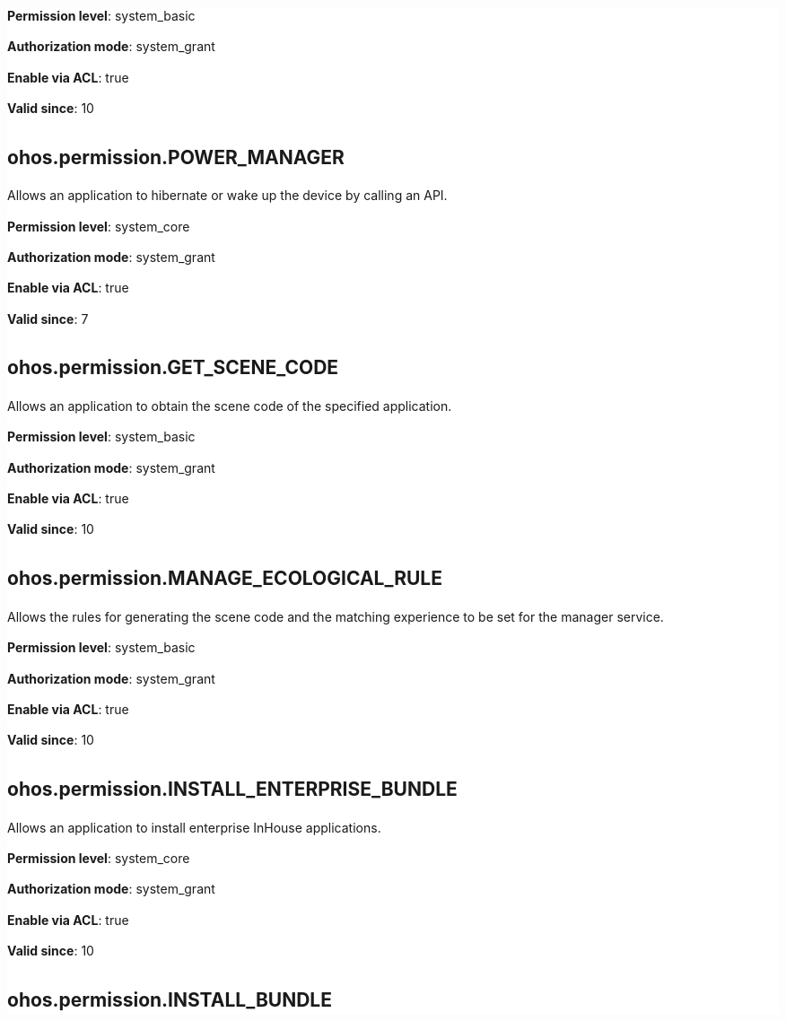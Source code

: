 **Permission level**: system_basic

**Authorization mode**: system_grant

**Enable via ACL**: true

**Valid since**: 10

## ohos.permission.POWER_MANAGER

Allows an application to hibernate or wake up the device by calling an API.

**Permission level**: system_core

**Authorization mode**: system_grant

**Enable via ACL**: true

**Valid since**: 7

## ohos.permission.GET_SCENE_CODE

Allows an application to obtain the scene code of the specified application.

**Permission level**: system_basic

**Authorization mode**: system_grant

**Enable via ACL**: true

**Valid since**: 10

## ohos.permission.MANAGE_ECOLOGICAL_RULE

Allows the rules for generating the scene code and the matching experience to be set for the manager service.

**Permission level**: system_basic

**Authorization mode**: system_grant

**Enable via ACL**: true

**Valid since**: 10

## ohos.permission.INSTALL_ENTERPRISE_BUNDLE

Allows an application to install enterprise InHouse applications.

**Permission level**: system_core

**Authorization mode**: system_grant

**Enable via ACL**: true

**Valid since**: 10

## ohos.permission.INSTALL_BUNDLE
